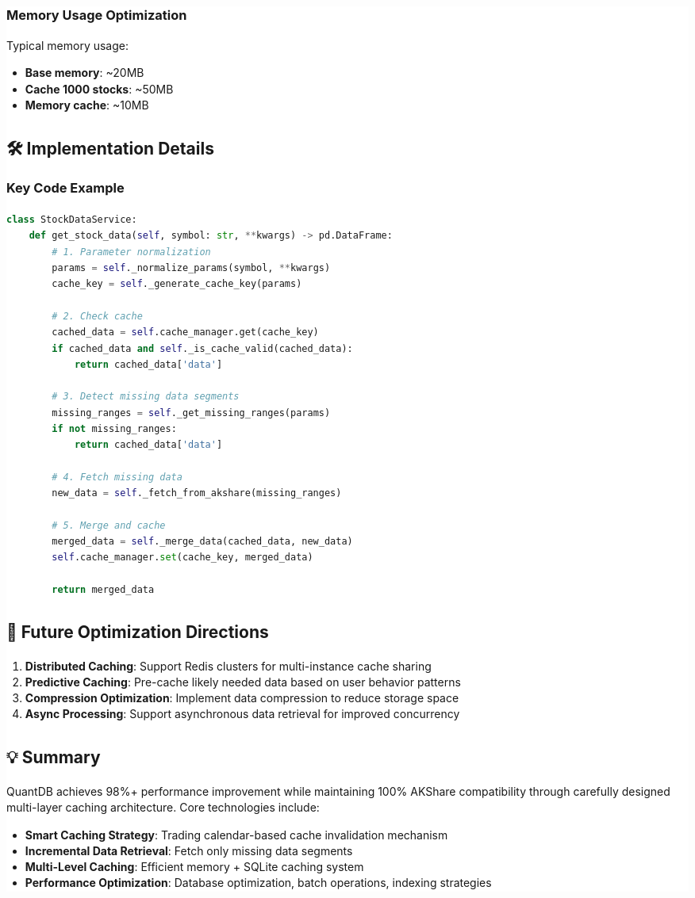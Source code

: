 ### Memory Usage Optimization

Typical memory usage:
- **Base memory**: ~20MB
- **Cache 1000 stocks**: ~50MB
- **Memory cache**: ~10MB

## 🛠️ Implementation Details

### Key Code Example

```python
class StockDataService:
    def get_stock_data(self, symbol: str, **kwargs) -> pd.DataFrame:
        # 1. Parameter normalization
        params = self._normalize_params(symbol, **kwargs)
        cache_key = self._generate_cache_key(params)
        
        # 2. Check cache
        cached_data = self.cache_manager.get(cache_key)
        if cached_data and self._is_cache_valid(cached_data):
            return cached_data['data']
        
        # 3. Detect missing data segments
        missing_ranges = self._get_missing_ranges(params)
        if not missing_ranges:
            return cached_data['data']
        
        # 4. Fetch missing data
        new_data = self._fetch_from_akshare(missing_ranges)
        
        # 5. Merge and cache
        merged_data = self._merge_data(cached_data, new_data)
        self.cache_manager.set(cache_key, merged_data)
        
        return merged_data
```

## 🔮 Future Optimization Directions

1. **Distributed Caching**: Support Redis clusters for multi-instance cache sharing
2. **Predictive Caching**: Pre-cache likely needed data based on user behavior patterns
3. **Compression Optimization**: Implement data compression to reduce storage space
4. **Async Processing**: Support asynchronous data retrieval for improved concurrency

## 💡 Summary

QuantDB achieves 98%+ performance improvement while maintaining 100% AKShare compatibility through carefully designed multi-layer caching architecture. Core technologies include:

- **Smart Caching Strategy**: Trading calendar-based cache invalidation mechanism
- **Incremental Data Retrieval**: Fetch only missing data segments
- **Multi-Level Caching**: Efficient memory + SQLite caching system
- **Performance Optimization**: Database optimization, batch operations, indexing strategies
